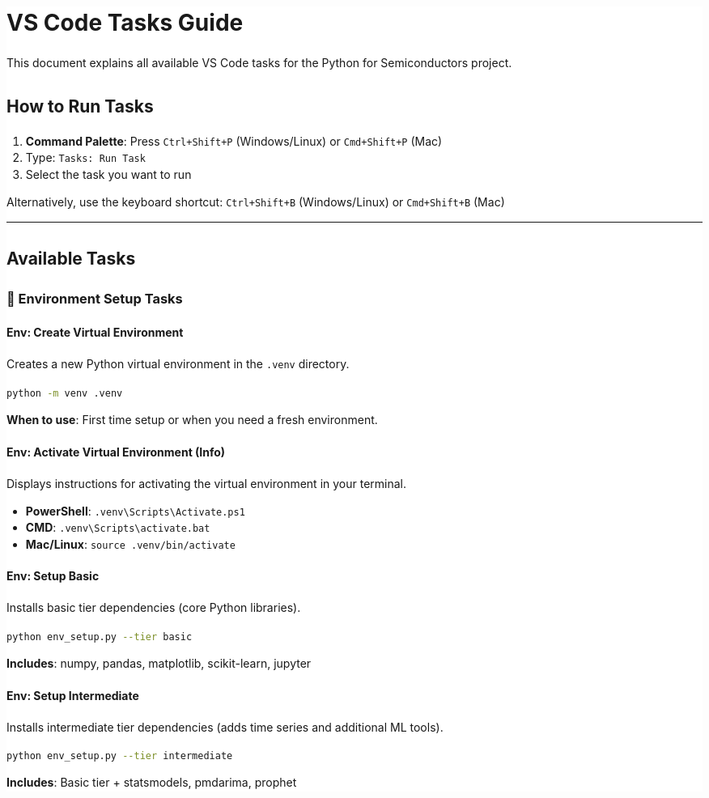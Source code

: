 # VS Code Tasks Guide

This document explains all available VS Code tasks for the Python for Semiconductors project.

## How to Run Tasks

1. **Command Palette**: Press `Ctrl+Shift+P` (Windows/Linux) or `Cmd+Shift+P` (Mac)
2. Type: `Tasks: Run Task`
3. Select the task you want to run

Alternatively, use the keyboard shortcut: `Ctrl+Shift+B` (Windows/Linux) or `Cmd+Shift+B` (Mac)

---

## Available Tasks

### 🔧 Environment Setup Tasks

#### **Env: Create Virtual Environment**

Creates a new Python virtual environment in the `.venv` directory.

```bash
python -m venv .venv
```

**When to use**: First time setup or when you need a fresh environment.

#### **Env: Activate Virtual Environment (Info)**

Displays instructions for activating the virtual environment in your terminal.

- **PowerShell**: `.venv\Scripts\Activate.ps1`
- **CMD**: `.venv\Scripts\activate.bat`
- **Mac/Linux**: `source .venv/bin/activate`

#### **Env: Setup Basic**

Installs basic tier dependencies (core Python libraries).

```bash
python env_setup.py --tier basic
```

**Includes**: numpy, pandas, matplotlib, scikit-learn, jupyter

#### **Env: Setup Intermediate**

Installs intermediate tier dependencies (adds time series and additional ML tools).

```bash
python env_setup.py --tier intermediate
```

**Includes**: Basic tier + statsmodels, pmdarima, prophet

